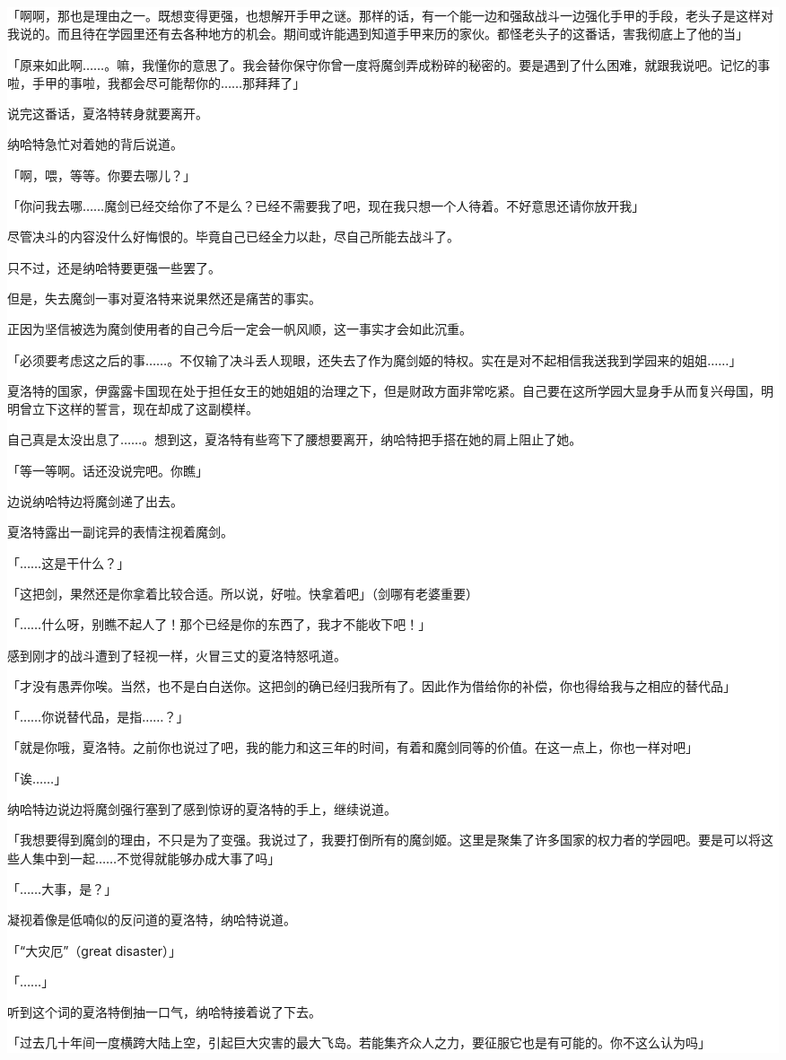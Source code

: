 「啊啊，那也是理由之一。既想变得更强，也想解开手甲之谜。那样的话，有一个能一边和强敌战斗一边强化手甲的手段，老头子是这样对我说的。而且待在学园里还有去各种地方的机会。期间或许能遇到知道手甲来历的家伙。都怪老头子的这番话，害我彻底上了他的当」

「原来如此啊……。嘛，我懂你的意思了。我会替你保守你曾一度将魔剑弄成粉碎的秘密的。要是遇到了什么困难，就跟我说吧。记忆的事啦，手甲的事啦，我都会尽可能帮你的……那拜拜了」

说完这番话，夏洛特转身就要离开。

纳哈特急忙对着她的背后说道。

「啊，喂，等等。你要去哪儿？」

「你问我去哪……魔剑已经交给你了不是么？已经不需要我了吧，现在我只想一个人待着。不好意思还请你放开我」

尽管决斗的内容没什么好悔恨的。毕竟自己已经全力以赴，尽自己所能去战斗了。

只不过，还是纳哈特要更强一些罢了。

但是，失去魔剑一事对夏洛特来说果然还是痛苦的事实。

正因为坚信被选为魔剑使用者的自己今后一定会一帆风顺，这一事实才会如此沉重。

「必须要考虑这之后的事……。不仅输了决斗丢人现眼，还失去了作为魔剑姬的特权。实在是对不起相信我送我到学园来的姐姐……」

夏洛特的国家，伊露露卡国现在处于担任女王的她姐姐的治理之下，但是财政方面非常吃紧。自己要在这所学园大显身手从而复兴母国，明明曾立下这样的誓言，现在却成了这副模样。

自己真是太没出息了……。想到这，夏洛特有些弯下了腰想要离开，纳哈特把手搭在她的肩上阻止了她。

「等一等啊。话还没说完吧。你瞧」

边说纳哈特边将魔剑递了出去。

夏洛特露出一副诧异的表情注视着魔剑。

「……这是干什么？」

「这把剑，果然还是你拿着比较合适。所以说，好啦。快拿着吧」（剑哪有老婆重要）

「……什么呀，别瞧不起人了！那个已经是你的东西了，我才不能收下吧！」

感到刚才的战斗遭到了轻视一样，火冒三丈的夏洛特怒吼道。

「才没有愚弄你唉。当然，也不是白白送你。这把剑的确已经归我所有了。因此作为借给你的补偿，你也得给我与之相应的替代品」

「……你说替代品，是指……？」

「就是你哦，夏洛特。之前你也说过了吧，我的能力和这三年的时间，有着和魔剑同等的价值。在这一点上，你也一样对吧」

「诶……」

纳哈特边说边将魔剑强行塞到了感到惊讶的夏洛特的手上，继续说道。

「我想要得到魔剑的理由，不只是为了变强。我说过了，我要打倒所有的魔剑姬。这里是聚集了许多国家的权力者的学园吧。要是可以将这些人集中到一起……不觉得就能够办成大事了吗」

「……大事，是？」

凝视着像是低喃似的反问道的夏洛特，纳哈特说道。

「“大灾厄”（great disaster）」

「……」

听到这个词的夏洛特倒抽一口气，纳哈特接着说了下去。

「过去几十年间一度横跨大陆上空，引起巨大灾害的最大飞岛。若能集齐众人之力，要征服它也是有可能的。你不这么认为吗」
